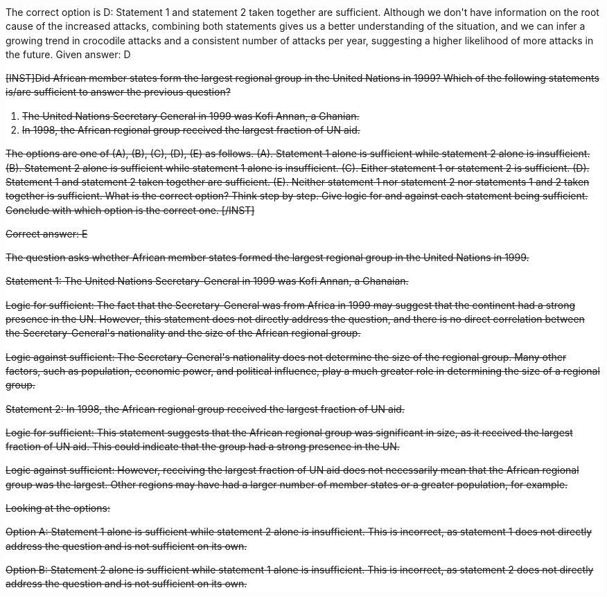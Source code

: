 The correct option is D: Statement 1 and statement 2 taken together are sufficient. Although we don't have information on the root cause of the increased attacks, combining both statements gives us a better understanding of the situation, and we can infer a growing trend in crocodile attacks and a consistent number of attacks per year, suggesting a higher likelihood of more attacks in the future.
Given answer: D


<s>[INST]Did African member states form the largest regional group in the United Nations in 1999? Which of the following statements is/are sufficient to answer the previous question?
1. The United Nations Secretary General in 1999 was Kofi Annan, a Ghanian.
2. In 1998, the African regional group received the largest fraction of UN aid.

The options are one of (A), (B), (C), (D), (E) as follows.
(A). Statement 1 alone is sufficient while statement 2 alone is insufficient.
(B). Statement 2 alone is sufficient while statement 1 alone is insufficient.
(C). Either statement 1 or statement 2 is sufficient.
(D). Statement 1 and statement 2 taken together are sufficient.
(E). Neither statement 1 nor statement 2 nor statements 1 and 2 taken together is sufficient.
What is the correct option? Think step by step.
Give logic for and against each statement being sufficient.
Conclude with which option is the correct one.
[/INST]


Correct answer: E

The question asks whether African member states formed the largest regional group in the United Nations in 1999.

Statement 1: The United Nations Secretary-General in 1999 was Kofi Annan, a Ghanaian.

Logic for sufficient: The fact that the Secretary-General was from Africa in 1999 may suggest that the continent had a strong presence in the UN. However, this statement does not directly address the question, and there is no direct correlation between the Secretary-General's nationality and the size of the African regional group.

Logic against sufficient: The Secretary-General's nationality does not determine the size of the regional group. Many other factors, such as population, economic power, and political influence, play a much greater role in determining the size of a regional group.

Statement 2: In 1998, the African regional group received the largest fraction of UN aid.

Logic for sufficient: This statement suggests that the African regional group was significant in size, as it received the largest fraction of UN aid. This could indicate that the group had a strong presence in the UN.

Logic against sufficient: However, receiving the largest fraction of UN aid does not necessarily mean that the African regional group was the largest. Other regions may have had a larger number of member states or a greater population, for example.

Looking at the options:

Option A: Statement 1 alone is sufficient while statement 2 alone is insufficient.
This is incorrect, as statement 1 does not directly address the question and is not sufficient on its own.

Option B: Statement 2 alone is sufficient while statement 1 alone is insufficient.
This is incorrect, as statement 2 does not directly address the question and is not sufficient on its own.
